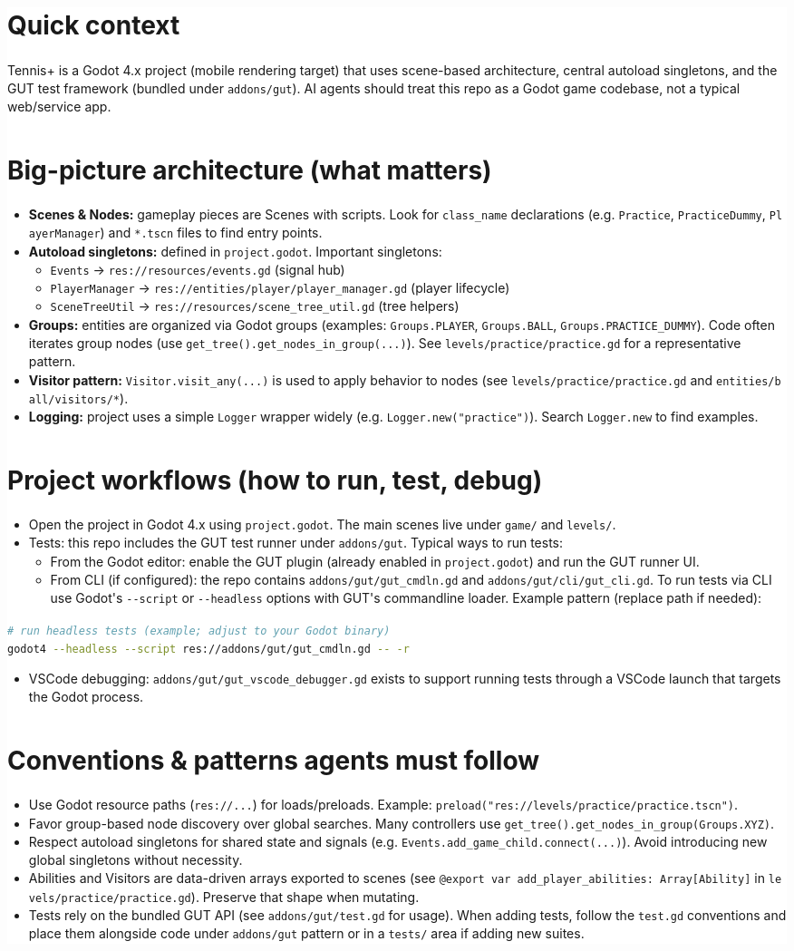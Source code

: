 

# Quick context

Tennis+ is a Godot 4.x project (mobile rendering target) that uses scene-based architecture, central autoload singletons, and the GUT test framework (bundled under `addons/gut`). AI agents should treat this repo as a Godot game codebase, not a typical web/service app.

# Big-picture architecture (what matters)

- **Scenes & Nodes:** gameplay pieces are Scenes with scripts. Look for `class_name` declarations (e.g. `Practice`, `PracticeDummy`, `PlayerManager`) and `*.tscn` files to find entry points.
- **Autoload singletons:** defined in `project.godot`. Important singletons:
  - `Events` -> `res://resources/events.gd` (signal hub)
  - `PlayerManager` -> `res://entities/player/player_manager.gd` (player lifecycle)
  - `SceneTreeUtil` -> `res://resources/scene_tree_util.gd` (tree helpers)
- **Groups:** entities are organized via Godot groups (examples: `Groups.PLAYER`, `Groups.BALL`, `Groups.PRACTICE_DUMMY`). Code often iterates group nodes (use `get_tree().get_nodes_in_group(...)`). See `levels/practice/practice.gd` for a representative pattern.
- **Visitor pattern:** `Visitor.visit_any(...)` is used to apply behavior to nodes (see `levels/practice/practice.gd` and `entities/ball/visitors/*`).
- **Logging:** project uses a simple `Logger` wrapper widely (e.g. `Logger.new("practice")`). Search `Logger.new` to find examples.

# Project workflows (how to run, test, debug)

- Open the project in Godot 4.x using `project.godot`. The main scenes live under `game/` and `levels/`.
- Tests: this repo includes the GUT test runner under `addons/gut`. Typical ways to run tests:
  - From the Godot editor: enable the GUT plugin (already enabled in `project.godot`) and run the GUT runner UI.
  - From CLI (if configured): the repo contains `addons/gut/gut_cmdln.gd` and `addons/gut/cli/gut_cli.gd`. To run tests via CLI use Godot's `--script` or `--headless` options with GUT's commandline loader. Example pattern (replace path if needed):

```bash
# run headless tests (example; adjust to your Godot binary)
godot4 --headless --script res://addons/gut/gut_cmdln.gd -- -r
```

- VSCode debugging: `addons/gut/gut_vscode_debugger.gd` exists to support running tests through a VSCode launch that targets the Godot process.

# Conventions & patterns agents must follow

- Use Godot resource paths (`res://...`) for loads/preloads. Example: `preload("res://levels/practice/practice.tscn")`.
- Favor group-based node discovery over global searches. Many controllers use `get_tree().get_nodes_in_group(Groups.XYZ)`.
- Respect autoload singletons for shared state and signals (e.g. `Events.add_game_child.connect(...)`). Avoid introducing new global singletons without necessity.
- Abilities and Visitors are data-driven arrays exported to scenes (see `@export var add_player_abilities: Array[Ability]` in `levels/practice/practice.gd`). Preserve that shape when mutating.
- Tests rely on the bundled GUT API (see `addons/gut/test.gd` for usage). When adding tests, follow the `test.gd` conventions and place them alongside code under `addons/gut` pattern or in a `tests/` area if adding new suites.
